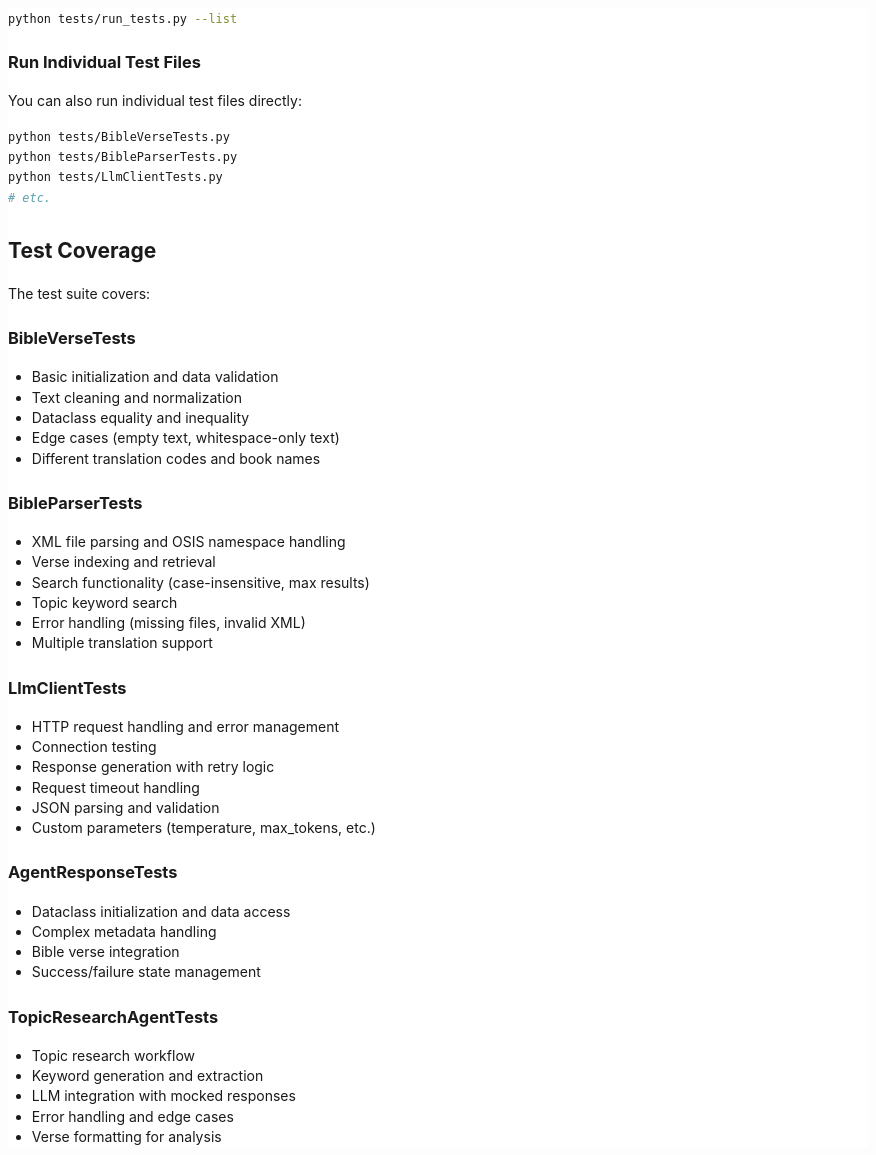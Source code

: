 ```bash
python tests/run_tests.py --list
```

### Run Individual Test Files

You can also run individual test files directly:

```bash
python tests/BibleVerseTests.py
python tests/BibleParserTests.py
python tests/LlmClientTests.py
# etc.
```

## Test Coverage

The test suite covers:

### BibleVerseTests
- Basic initialization and data validation
- Text cleaning and normalization
- Dataclass equality and inequality
- Edge cases (empty text, whitespace-only text)
- Different translation codes and book names

### BibleParserTests
- XML file parsing and OSIS namespace handling
- Verse indexing and retrieval
- Search functionality (case-insensitive, max results)
- Topic keyword search
- Error handling (missing files, invalid XML)
- Multiple translation support

### LlmClientTests
- HTTP request handling and error management
- Connection testing
- Response generation with retry logic
- Request timeout handling
- JSON parsing and validation
- Custom parameters (temperature, max_tokens, etc.)

### AgentResponseTests
- Dataclass initialization and data access
- Complex metadata handling
- Bible verse integration
- Success/failure state management

### TopicResearchAgentTests
- Topic research workflow
- Keyword generation and extraction
- LLM integration with mocked responses
- Error handling and edge cases
- Verse formatting for analysis
